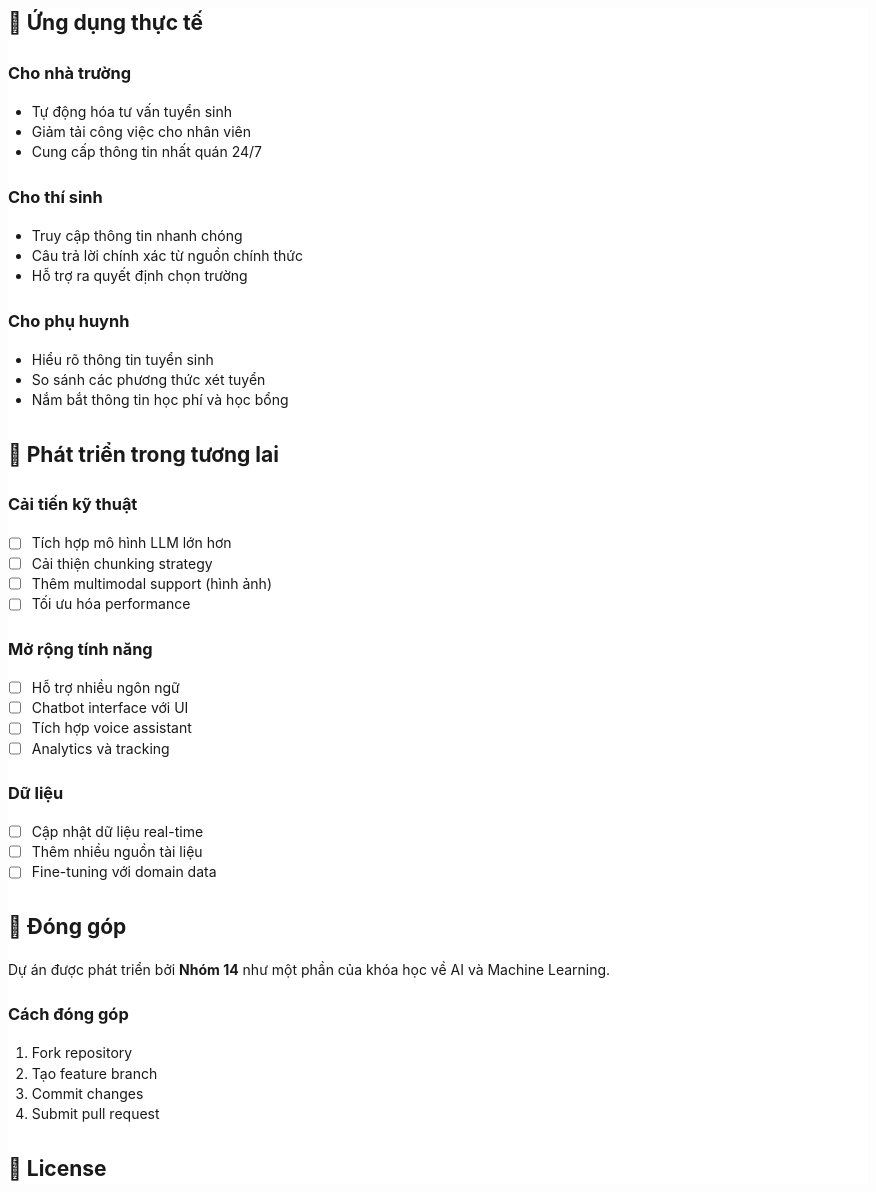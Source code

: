 ## 🎯 Ứng dụng thực tế

### Cho nhà trường
- Tự động hóa tư vấn tuyển sinh
- Giảm tải công việc cho nhân viên
- Cung cấp thông tin nhất quán 24/7

### Cho thí sinh
- Truy cập thông tin nhanh chóng
- Câu trả lời chính xác từ nguồn chính thức
- Hỗ trợ ra quyết định chọn trường

### Cho phụ huynh
- Hiểu rõ thông tin tuyển sinh
- So sánh các phương thức xét tuyển
- Nắm bắt thông tin học phí và học bổng

## 🔄 Phát triển trong tương lai

### Cải tiến kỹ thuật
- [ ] Tích hợp mô hình LLM lớn hơn
- [ ] Cải thiện chunking strategy
- [ ] Thêm multimodal support (hình ảnh)
- [ ] Tối ưu hóa performance

### Mở rộng tính năng
- [ ] Hỗ trợ nhiều ngôn ngữ
- [ ] Chatbot interface với UI
- [ ] Tích hợp voice assistant
- [ ] Analytics và tracking

### Dữ liệu
- [ ] Cập nhật dữ liệu real-time
- [ ] Thêm nhiều nguồn tài liệu
- [ ] Fine-tuning với domain data

## 👥 Đóng góp

Dự án được phát triển bởi **Nhóm 14** như một phần của khóa học về AI và Machine Learning.

### Cách đóng góp
1. Fork repository
2. Tạo feature branch
3. Commit changes
4. Submit pull request

## 📄 License
